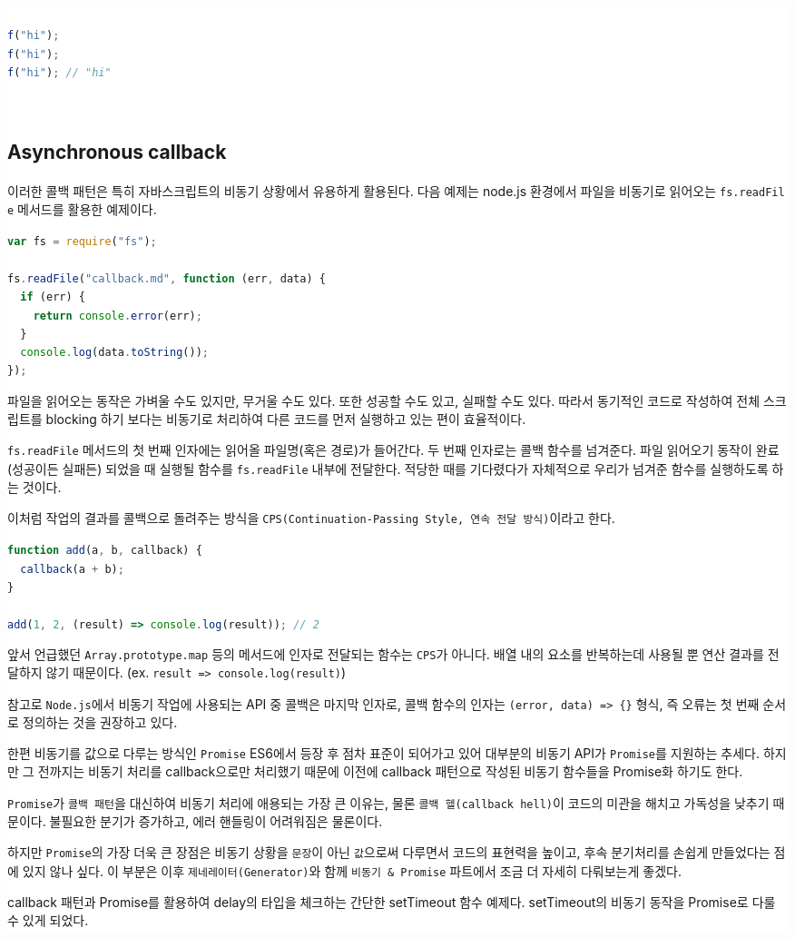 ```js

f("hi");
f("hi");
f("hi"); // "hi"
```

<br>

## Asynchronous callback

이러한 콜백 패턴은 특히 자바스크립트의 비동기 상황에서 유용하게 활용된다. 다음 예제는 node.js 환경에서 파일을 비동기로 읽어오는 `fs.readFile` 메서드를 활용한 예제이다.

```js
var fs = require("fs");

fs.readFile("callback.md", function (err, data) {
  if (err) {
    return console.error(err);
  }
  console.log(data.toString());
});
```

파일을 읽어오는 동작은 가벼울 수도 있지만, 무거울 수도 있다. 또한 성공할 수도 있고, 실패할 수도 있다. 따라서 동기적인 코드로 작성하여 전체 스크립트를 blocking 하기 보다는 비동기로 처리하여 다른 코드를 먼저 실행하고 있는 편이 효율적이다.

`fs.readFile` 메서드의 첫 번째 인자에는 읽어올 파일명(혹은 경로)가 들어간다. 두 번째 인자로는 콜백 함수를 넘겨준다. 파일 읽어오기 동작이 완료(성공이든 실패든) 되었을 때 실행될 함수를 `fs.readFile` 내부에 전달한다. 적당한 때를 기다렸다가 자체적으로 우리가 넘겨준 함수를 실행하도록 하는 것이다.

이처럼 작업의 결과를 콜백으로 돌려주는 방식을 `CPS(Continuation-Passing Style, 연속 전달 방식)`이라고 한다.

```js
function add(a, b, callback) {
  callback(a + b);
}

add(1, 2, (result) => console.log(result)); // 2
```

앞서 언급했던 `Array.prototype.map` 등의 메서드에 인자로 전달되는 함수는 `CPS`가 아니다. 배열 내의 요소를 반복하는데 사용될 뿐 연산 결과를 전달하지 않기 때문이다. (ex. `result => console.log(result)`)

참고로 `Node.js`에서 비동기 작업에 사용되는 API 중 콜백은 마지막 인자로, 콜백 함수의 인자는 `(error, data) => {}` 형식, 즉 오류는 첫 번째 순서로 정의하는 것을 권장하고 있다.

한편 비동기를 값으로 다루는 방식인 `Promise` ES6에서 등장 후 점차 표준이 되어가고 있어 대부분의 비동기 API가 `Promise`를 지원하는 추세다. 하지만 그 전까지는 비동기 처리를 callback으로만 처리했기 때문에 이전에 callback 패턴으로 작성된 비동기 함수들을 Promise화 하기도 한다.

`Promise`가 `콜백 패턴`을 대신하여 비동기 처리에 애용되는 가장 큰 이유는, 물론 `콜백 헬(callback hell)`이 코드의 미관을 해치고 가독성을 낮추기 때문이다. 불필요한 분기가 증가하고, 에러 핸들링이 어려워짐은 물론이다.

하지만 `Promise`의 가장 더욱 큰 장점은 비동기 상황을 `문장`이 아닌 `값`으로써 다루면서 코드의 표현력을 높이고, 후속 분기처리를 손쉽게 만들었다는 점에 있지 않나 싶다. 이 부분은 이후 `제네레이터(Generator)`와 함께 `비동기 & Promise` 파트에서 조금 더 자세히 다뤄보는게 좋겠다.

callback 패턴과 Promise를 활용하여 delay의 타입을 체크하는 간단한 setTimeout 함수 예제다. setTimeout의 비동기 동작을 Promise로 다룰 수 있게 되었다.
